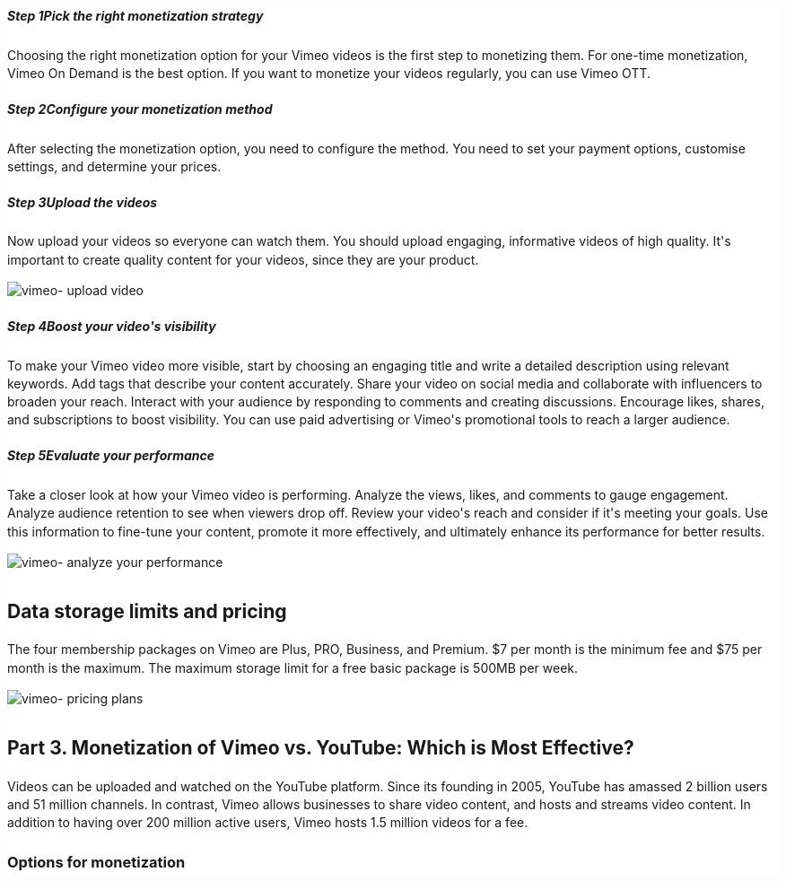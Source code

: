 ##### Step 1Pick the right monetization strategy

Choosing the right monetization option for your Vimeo videos is the first step to monetizing them. For one-time monetization, Vimeo On Demand is the best option. If you want to monetize your videos regularly, you can use Vimeo OTT.

##### Step 2Configure your monetization method

After selecting the monetization option, you need to configure the method. You need to set your payment options, customise settings, and determine your prices.

##### Step 3Upload the videos

Now upload your videos so everyone can watch them. You should upload engaging, informative videos of high quality. It's important to create quality content for your videos, since they are your product.

![vimeo- upload video](https://images.wondershare.com/filmora/article-images/2023/how-to-make-money-on-vimeo-your-ultimate-guide-to-vimeo-monetization-3.JPG)

##### Step 4Boost your video's visibility

To make your Vimeo video more visible, start by choosing an engaging title and write a detailed description using relevant keywords. Add tags that describe your content accurately. Share your video on social media and collaborate with influencers to broaden your reach. Interact with your audience by responding to comments and creating discussions. Encourage likes, shares, and subscriptions to boost visibility. You can use paid advertising or Vimeo's promotional tools to reach a larger audience.

##### Step 5Evaluate your performance

Take a closer look at how your Vimeo video is performing. Analyze the views, likes, and comments to gauge engagement. Analyze audience retention to see when viewers drop off. Review your video's reach and consider if it's meeting your goals. Use this information to fine-tune your content, promote it more effectively, and ultimately enhance its performance for better results.

![vimeo- analyze your performance](https://images.wondershare.com/filmora/article-images/2023/how-to-make-money-on-vimeo-your-ultimate-guide-to-vimeo-monetization-4.JPG)

## Data storage limits and pricing

The four membership packages on Vimeo are Plus, PRO, Business, and Premium. $7 per month is the minimum fee and $75 per month is the maximum. The maximum storage limit for a free basic package is 500MB per week.

![vimeo- pricing plans](https://images.wondershare.com/filmora/article-images/2023/how-to-make-money-on-vimeo-your-ultimate-guide-to-vimeo-monetization-5.JPG)

## Part 3\. Monetization of Vimeo vs. YouTube: Which is Most Effective?

Videos can be uploaded and watched on the YouTube platform. Since its founding in 2005, YouTube has amassed 2 billion users and 51 million channels. In contrast, Vimeo allows businesses to share video content, and hosts and streams video content. In addition to having over 200 million active users, Vimeo hosts 1.5 million videos for a fee.

### Options for monetization
